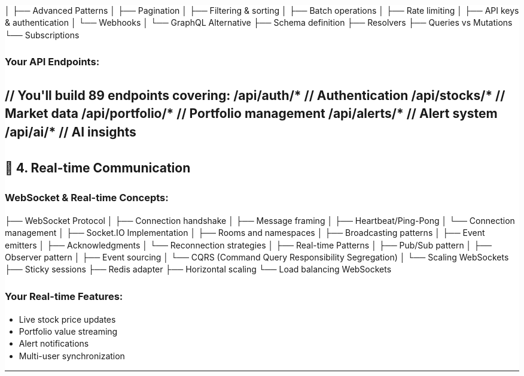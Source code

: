 │
├── Advanced Patterns
│   ├── Pagination
│   ├── Filtering & sorting
│   ├── Batch operations
│   ├── Rate limiting
│   ├── API keys & authentication
│   └── Webhooks
│
└── GraphQL Alternative
    ├── Schema definition
    ├── Resolvers
    ├── Queries vs Mutations
    └── Subscriptions
### **Your API Endpoints:**
// You'll build 89 endpoints covering:
/api/auth/*      // Authentication
/api/stocks/*    // Market data
/api/portfolio/* // Portfolio management
/api/alerts/*    // Alert system
/api/ai/*        // AI insights
---

## 🔌 **4. Real-time Communication**

### **WebSocket & Real-time Concepts:**
├── WebSocket Protocol
│   ├── Connection handshake
│   ├── Message framing
│   ├── Heartbeat/Ping-Pong
│   └── Connection management
│
├── Socket.IO Implementation
│   ├── Rooms and namespaces
│   ├── Broadcasting patterns
│   ├── Event emitters
│   ├── Acknowledgments
│   └── Reconnection strategies
│
├── Real-time Patterns
│   ├── Pub/Sub pattern
│   ├── Observer pattern
│   ├── Event sourcing
│   └── CQRS (Command Query Responsibility Segregation)
│
└── Scaling WebSockets
    ├── Sticky sessions
    ├── Redis adapter
    ├── Horizontal scaling
    └── Load balancing WebSockets
### **Your Real-time Features:**
- Live stock price updates
- Portfolio value streaming
- Alert notifications
- Multi-user synchronization

---